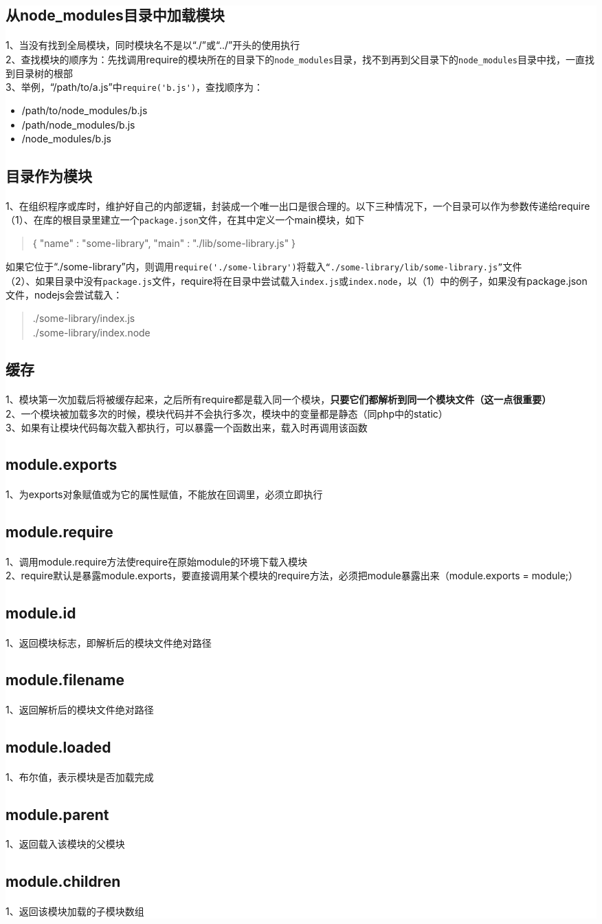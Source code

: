 ## 从node_modules目录中加载模块 ##
1、当没有找到全局模块，同时模块名不是以“./”或“../”开头的使用执行  
2、查找模块的顺序为：先找调用require的模块所在的目录下的`node_modules`目录，找不到再到父目录下的`node_modules`目录中找，一直找到目录树的根部  
3、举例，“/path/to/a.js”中`require('b.js')`，查找顺序为：  
- /path/to/node_modules/b.js  
- /path/node_modules/b.js  
- /node_modules/b.js  

## 目录作为模块 ##
1、在组织程序或库时，维护好自己的内部逻辑，封装成一个唯一出口是很合理的。以下三种情况下，一个目录可以作为参数传递给require  
（1）、在库的根目录里建立一个`package.json`文件，在其中定义一个main模块，如下  
> { "name" : "some-library", "main" : "./lib/some-library.js" }

如果它位于“./some-library”内，则调用`require('./some-library')`将载入`“./some-library/lib/some-library.js”`文件  
（2）、如果目录中没有`package.js`文件，require将在目录中尝试载入`index.js`或`index.node`，以（1）中的例子，如果没有package.json文件，nodejs会尝试载入：  
> ./some-library/index.js  
> ./some-library/index.node  

## 缓存 ##
1、模块第一次加载后将被缓存起来，之后所有require都是载入同一个模块，**只要它们都解析到同一个模块文件（这一点很重要）**  
2、一个模块被加载多次的时候，模块代码并不会执行多次，模块中的变量都是静态（同php中的static）  
3、如果有让模块代码每次载入都执行，可以暴露一个函数出来，载入时再调用该函数  

## module.exports ##
1、为exports对象赋值或为它的属性赋值，不能放在回调里，必须立即执行  

## module.require ##
1、调用module.require方法使require在原始module的环境下载入模块  
2、require默认是暴露module.exports，要直接调用某个模块的require方法，必须把module暴露出来（module.exports = module;）  

## module.id ##
1、返回模块标志，即解析后的模块文件绝对路径  

## module.filename ##
1、返回解析后的模块文件绝对路径  

## module.loaded ##
1、布尔值，表示模块是否加载完成  

## module.parent ##
1、返回载入该模块的父模块  

## module.children ##
1、返回该模块加载的子模块数组  
